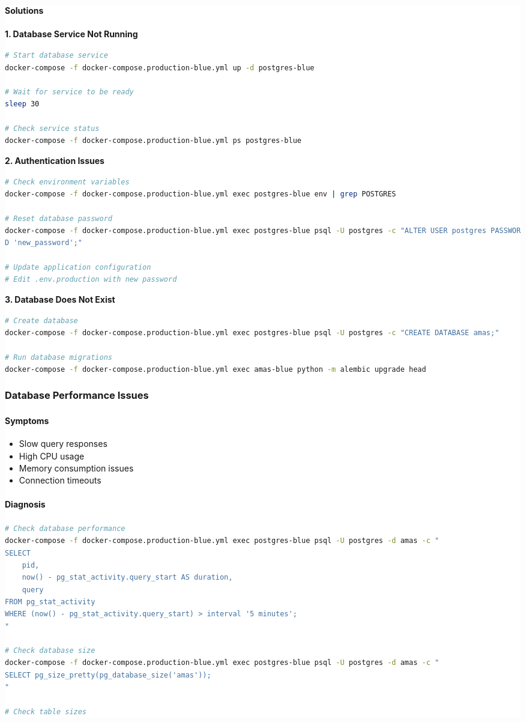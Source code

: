 #### Solutions

**1. Database Service Not Running**
```bash
# Start database service
docker-compose -f docker-compose.production-blue.yml up -d postgres-blue

# Wait for service to be ready
sleep 30

# Check service status
docker-compose -f docker-compose.production-blue.yml ps postgres-blue
```

**2. Authentication Issues**
```bash
# Check environment variables
docker-compose -f docker-compose.production-blue.yml exec postgres-blue env | grep POSTGRES

# Reset database password
docker-compose -f docker-compose.production-blue.yml exec postgres-blue psql -U postgres -c "ALTER USER postgres PASSWORD 'new_password';"

# Update application configuration
# Edit .env.production with new password
```

**3. Database Does Not Exist**
```bash
# Create database
docker-compose -f docker-compose.production-blue.yml exec postgres-blue psql -U postgres -c "CREATE DATABASE amas;"

# Run database migrations
docker-compose -f docker-compose.production-blue.yml exec amas-blue python -m alembic upgrade head
```

### Database Performance Issues

#### Symptoms
- Slow query responses
- High CPU usage
- Memory consumption issues
- Connection timeouts

#### Diagnosis

```bash
# Check database performance
docker-compose -f docker-compose.production-blue.yml exec postgres-blue psql -U postgres -d amas -c "
SELECT 
    pid,
    now() - pg_stat_activity.query_start AS duration,
    query 
FROM pg_stat_activity 
WHERE (now() - pg_stat_activity.query_start) > interval '5 minutes';
"

# Check database size
docker-compose -f docker-compose.production-blue.yml exec postgres-blue psql -U postgres -d amas -c "
SELECT pg_size_pretty(pg_database_size('amas'));
"

# Check table sizes
```